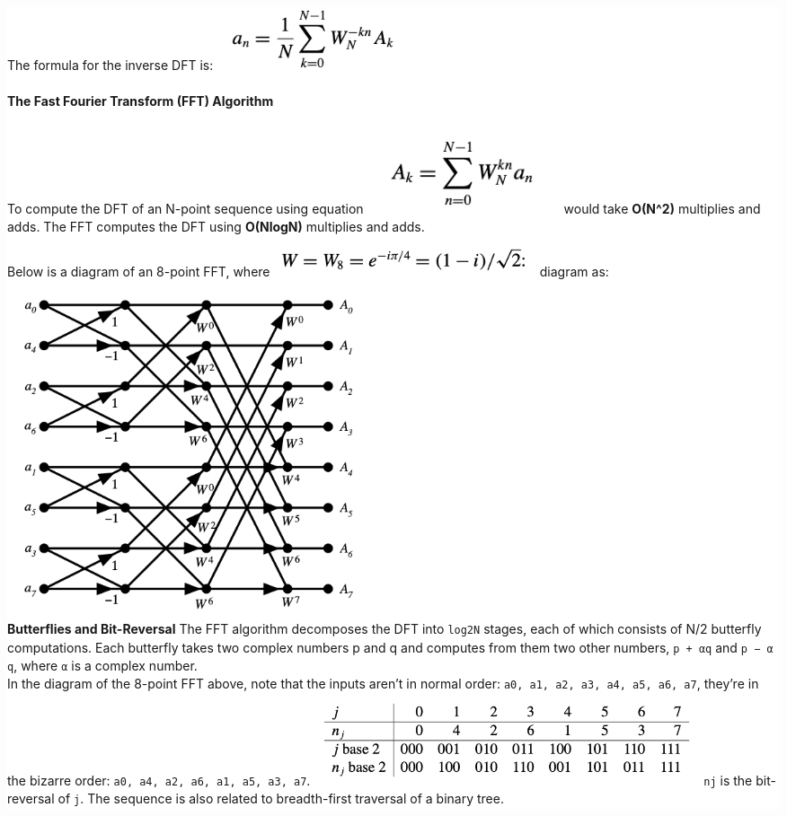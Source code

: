 The formula for the inverse DFT is: <img src="FFT_images/dft_inv.png" alt="dft_inv" title="dft_inv" width = 25% />

#### The Fast Fourier Transform (FFT) Algorithm
To compute the DFT of an N-point sequence using equation <img src="FFT_images/dft_common.png" alt="dft_common" title="dft_common" width = 25% /> would take **O(N^2)** multiplies and adds. The FFT computes the DFT using **O(NlogN)** multiplies and adds.  
Below is a diagram of an 8-point FFT, where <img src="FFT_images/p8_W.png" alt="p8_W" title="p8_W" width = 34% /> diagram as:  
<img src="FFT_images/p8_gram.png" alt="p8_gram" title="p8_gram" width = 48% />  
**Butterflies and Bit-Reversal** The FFT algorithm decomposes the DFT into `log2N` stages, each of which consists of N/2 butterfly computations. Each butterfly takes two complex numbers p and q and computes from them two other numbers, `p + αq` and `p − αq`, where `α` is a complex number.  
In the diagram of the 8-point FFT above, note that the inputs aren’t in normal order: `a0, a1, a2, a3, a4, a5, a6, a7`, they’re in the bizarre order: `a0, a4, a2, a6, a1, a5, a3, a7`.  <img src="FFT_images/reverse.png" alt="reverse" title="reverse" width = 50% /> `nj` is the bit-reversal of `j`. The sequence is also related to breadth-first traversal of a binary tree.
